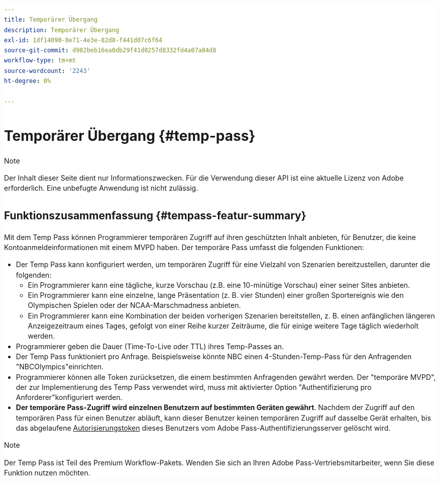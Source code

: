 ```yaml
---
title: Temporärer Übergang
description: Temporärer Übergang
exl-id: 1df14090-8e71-4e3e-82d8-f441d07c6f64
source-git-commit: d982beb16ea0db29f41d0257d8332fd4a07a84d8
workflow-type: tm+mt
source-wordcount: '2243'
ht-degree: 0%

---
```


# Temporärer Übergang {#temp-pass}

>[!NOTE]
>
>Der Inhalt dieser Seite dient nur Informationszwecken. Für die Verwendung dieser API ist eine aktuelle Lizenz von Adobe erforderlich. Eine unbefugte Anwendung ist nicht zulässig.

## Funktionszusammenfassung {#tempass-featur-summary}

Mit dem Temp Pass können Programmierer temporären Zugriff auf ihren geschützten Inhalt anbieten, für Benutzer, die keine Kontoanmeldeinformationen mit einem MVPD haben.  Der temporäre Pass umfasst die folgenden Funktionen:

* Der Temp Pass kann konfiguriert werden, um temporären Zugriff für eine Vielzahl von Szenarien bereitzustellen, darunter die folgenden:
   * Ein Programmierer kann eine tägliche, kurze Vorschau (z.B. eine 10-minütige Vorschau) einer seiner Sites anbieten.
   * Ein Programmierer kann eine einzelne, lange Präsentation (z. B. vier Stunden) einer großen Sportereignis wie den Olympischen Spielen oder der NCAA-Marschmadness anbieten.
   * Ein Programmierer kann eine Kombination der beiden vorherigen Szenarien bereitstellen, z. B. einen anfänglichen längeren Anzeigezeitraum eines Tages, gefolgt von einer Reihe kurzer Zeiträume, die für einige weitere Tage täglich wiederholt werden.
* Programmierer geben die Dauer (Time-To-Live oder TTL) ihres Temp-Passes an.
* Der Temp Pass funktioniert pro Anfrage.  Beispielsweise könnte NBC einen 4-Stunden-Temp-Pass für den Anfragenden &quot;NBCOlympics&quot;einrichten.
* Programmierer können alle Token zurücksetzen, die einem bestimmten Anfragenden gewährt werden.  Der &quot;temporäre MVPD&quot;, der zur Implementierung des Temp Pass verwendet wird, muss mit aktivierter Option &quot;Authentifizierung pro Anforderer&quot;konfiguriert werden.
* **Der temporäre Pass-Zugriff wird einzelnen Benutzern auf bestimmten Geräten gewährt**. Nachdem der Zugriff auf den temporären Pass für einen Benutzer abläuft, kann dieser Benutzer keinen temporären Zugriff auf dasselbe Gerät erhalten, bis das abgelaufene [Autorisierungstoken](/help/authentication/kickstart/glossary.md#authz-token) dieses Benutzers vom Adobe Pass-Authentifizierungsserver gelöscht wird.


>[!NOTE]
>
>Der Temp Pass ist Teil des Premium Workflow-Pakets. Wenden Sie sich an Ihren Adobe Pass-Vertriebsmitarbeiter, wenn Sie diese Funktion nutzen möchten.
